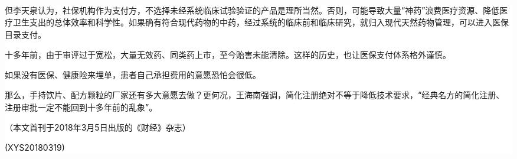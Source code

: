 但李天泉认为，社保机构作为支付方，不选择未经系统临床试验验证的产品是理所当然。否则，可能导致大量“神药”浪费医疗资源、降低医疗卫生支出的总体效率和科学性。如果确有符合现代药物的中药，经过系统的临床前和临床研究，就归入现代天然药物管理，可以进入医保目录支付。

十多年前，由于审评过于宽松，大量无效药、同类药上市，至今贻害未能清除。这样的历史，也让医保支付体系格外谨慎。

如果没有医保、健康险来埋单，患者自己承担费用的意愿恐怕会很低。

那么，手持饮片、配方颗粒的厂家还有多大意愿去做？更何况，王海南强调，简化注册绝对不等于降低技术要求，“经典名方的简化注册、注册审批一定不能回到十多年前的乱象”。

（本文首刊于2018年3月5日出版的《财经》杂志）

(XYS20180319)

